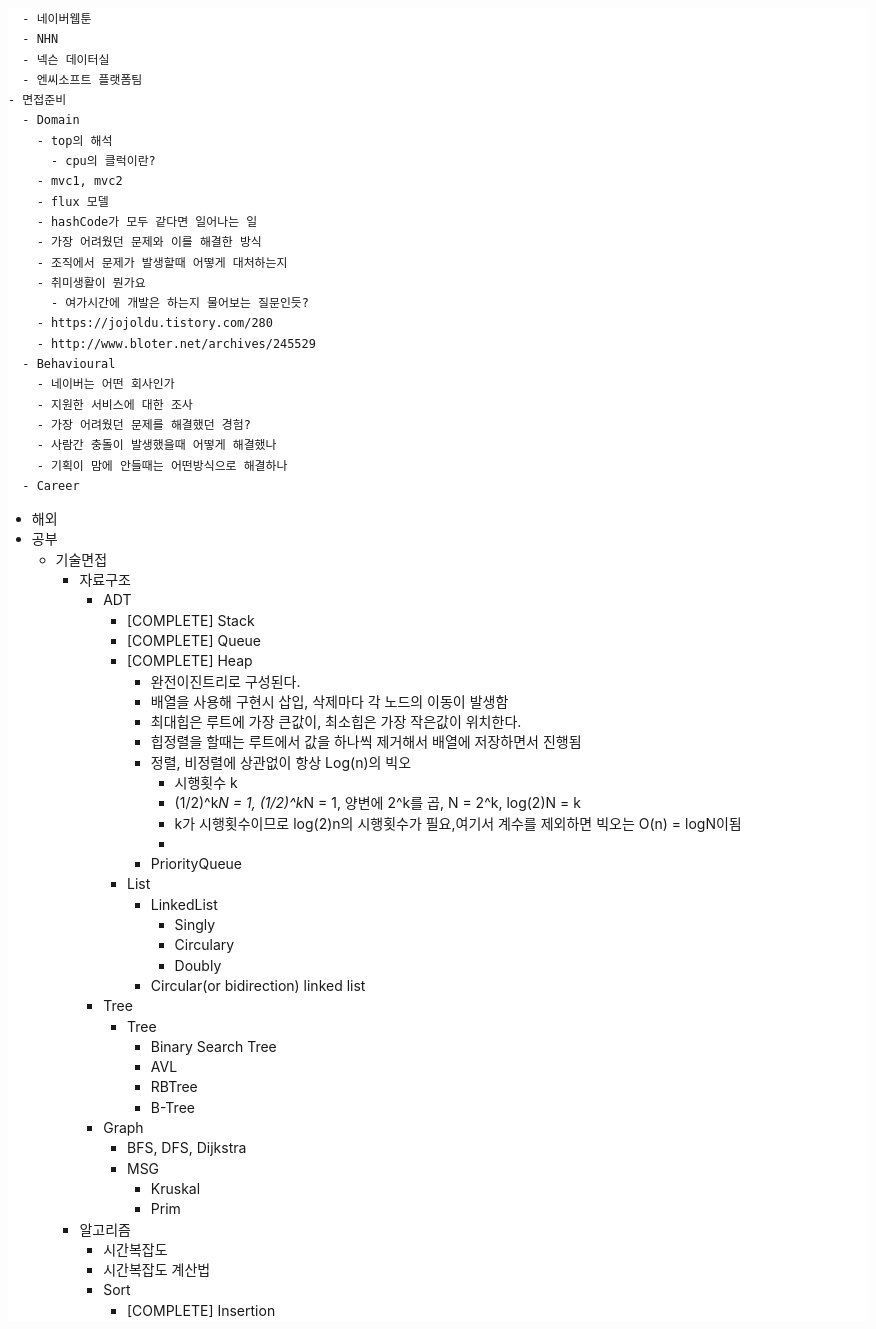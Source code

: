       - 네이버웹툰
      - NHN
      - 넥슨 데이터실
      - 엔씨소프트 플랫폼팀
    - 면접준비
      - Domain
        - top의 해석
          - cpu의 클럭이란?
        - mvc1, mvc2
        - flux 모델
        - hashCode가 모두 같다면 일어나는 일
        - 가장 어려웠던 문제와 이를 해결한 방식
        - 조직에서 문제가 발생할때 어떻게 대처하는지
        - 취미생활이 뭔가요
          - 여가시간에 개발은 하는지 물어보는 질문인듯?
        - https://jojoldu.tistory.com/280
        - http://www.bloter.net/archives/245529
      - Behavioural
        - 네이버는 어떤 회사인가
        - 지원한 서비스에 대한 조사
        - 가장 어려웠던 문제를 해결했던 경험?
        - 사람간 충돌이 발생했을때 어떻게 해결했나
        - 기획이 맘에 안들때는 어떤방식으로 해결하나
      - Career
  - 해외
- 공부
  - 기술면접
    - 자료구조
      - ADT
        - [COMPLETE] Stack
        - [COMPLETE] Queue
        - [COMPLETE] Heap
          - 완전이진트리로 구성된다.
          - 배열을 사용해 구현시 삽입, 삭제마다 각 노드의 이동이 발생함
          - 최대힙은 루트에 가장 큰값이, 최소힙은 가장 작은값이 위치한다.
          - 힙정렬을 할때는 루트에서 값을 하나씩 제거해서 배열에 저장하면서 진행됨
          - 정렬, 비정렬에 상관없이 항상 Log(n)의 빅오
            - 시행횟수 k
            -  (1/2)^k*N = 1, (1/2)^k*N = 1, 양변에 2^k를 곱, N = 2^k, log(2)N = k
              - k가 시행횟수이므로 log(2)n의 시행횟수가 필요,여기서 계수를 제외하면 빅오는 O(n) = logN이됨
              - 
          - PriorityQueue
        - List
          - LinkedList
            - Singly
            - Circulary
            - Doubly
          - Circular(or bidirection) linked list
      - Tree
        - Tree
          - Binary Search Tree
          - AVL
          - RBTree
          - B-Tree
      - Graph
        - BFS, DFS, Dijkstra
        - MSG
          - Kruskal
          - Prim
    - 알고리즘
      - 시간복잡도
      - 시간복잡도 계산법
      - Sort
        - [COMPLETE] Insertion